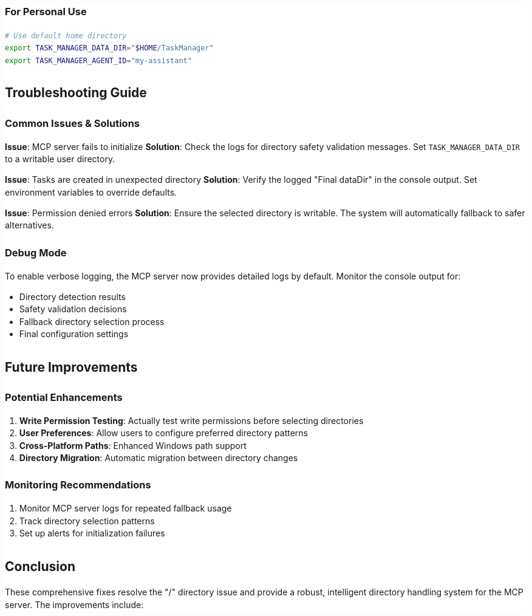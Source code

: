 ### For Personal Use
```bash
# Use default home directory
export TASK_MANAGER_DATA_DIR="$HOME/TaskManager"
export TASK_MANAGER_AGENT_ID="my-assistant"
```

## Troubleshooting Guide

### Common Issues & Solutions

**Issue**: MCP server fails to initialize
**Solution**: Check the logs for directory safety validation messages. Set `TASK_MANAGER_DATA_DIR` to a writable user directory.

**Issue**: Tasks are created in unexpected directory
**Solution**: Verify the logged "Final dataDir" in the console output. Set environment variables to override defaults.

**Issue**: Permission denied errors
**Solution**: Ensure the selected directory is writable. The system will automatically fallback to safer alternatives.

### Debug Mode

To enable verbose logging, the MCP server now provides detailed logs by default. Monitor the console output for:
- Directory detection results
- Safety validation decisions
- Fallback directory selection process
- Final configuration settings

## Future Improvements

### Potential Enhancements
1. **Write Permission Testing**: Actually test write permissions before selecting directories
2. **User Preferences**: Allow users to configure preferred directory patterns
3. **Cross-Platform Paths**: Enhanced Windows path support
4. **Directory Migration**: Automatic migration between directory changes

### Monitoring Recommendations
1. Monitor MCP server logs for repeated fallback usage
2. Track directory selection patterns
3. Set up alerts for initialization failures

## Conclusion

These comprehensive fixes resolve the "/" directory issue and provide a robust, intelligent directory handling system for the MCP server. The improvements include:
